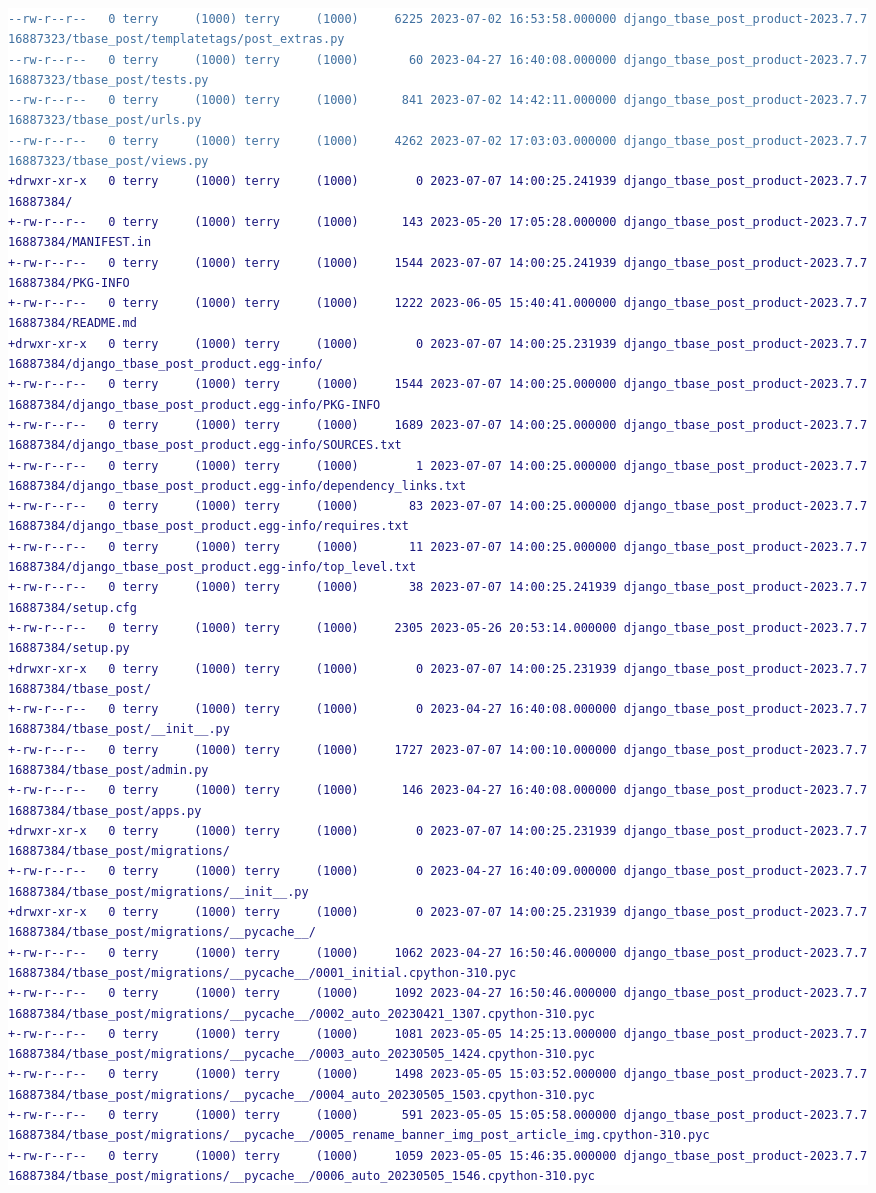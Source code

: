 ```diff
--rw-r--r--   0 terry     (1000) terry     (1000)     6225 2023-07-02 16:53:58.000000 django_tbase_post_product-2023.7.716887323/tbase_post/templatetags/post_extras.py
--rw-r--r--   0 terry     (1000) terry     (1000)       60 2023-04-27 16:40:08.000000 django_tbase_post_product-2023.7.716887323/tbase_post/tests.py
--rw-r--r--   0 terry     (1000) terry     (1000)      841 2023-07-02 14:42:11.000000 django_tbase_post_product-2023.7.716887323/tbase_post/urls.py
--rw-r--r--   0 terry     (1000) terry     (1000)     4262 2023-07-02 17:03:03.000000 django_tbase_post_product-2023.7.716887323/tbase_post/views.py
+drwxr-xr-x   0 terry     (1000) terry     (1000)        0 2023-07-07 14:00:25.241939 django_tbase_post_product-2023.7.716887384/
+-rw-r--r--   0 terry     (1000) terry     (1000)      143 2023-05-20 17:05:28.000000 django_tbase_post_product-2023.7.716887384/MANIFEST.in
+-rw-r--r--   0 terry     (1000) terry     (1000)     1544 2023-07-07 14:00:25.241939 django_tbase_post_product-2023.7.716887384/PKG-INFO
+-rw-r--r--   0 terry     (1000) terry     (1000)     1222 2023-06-05 15:40:41.000000 django_tbase_post_product-2023.7.716887384/README.md
+drwxr-xr-x   0 terry     (1000) terry     (1000)        0 2023-07-07 14:00:25.231939 django_tbase_post_product-2023.7.716887384/django_tbase_post_product.egg-info/
+-rw-r--r--   0 terry     (1000) terry     (1000)     1544 2023-07-07 14:00:25.000000 django_tbase_post_product-2023.7.716887384/django_tbase_post_product.egg-info/PKG-INFO
+-rw-r--r--   0 terry     (1000) terry     (1000)     1689 2023-07-07 14:00:25.000000 django_tbase_post_product-2023.7.716887384/django_tbase_post_product.egg-info/SOURCES.txt
+-rw-r--r--   0 terry     (1000) terry     (1000)        1 2023-07-07 14:00:25.000000 django_tbase_post_product-2023.7.716887384/django_tbase_post_product.egg-info/dependency_links.txt
+-rw-r--r--   0 terry     (1000) terry     (1000)       83 2023-07-07 14:00:25.000000 django_tbase_post_product-2023.7.716887384/django_tbase_post_product.egg-info/requires.txt
+-rw-r--r--   0 terry     (1000) terry     (1000)       11 2023-07-07 14:00:25.000000 django_tbase_post_product-2023.7.716887384/django_tbase_post_product.egg-info/top_level.txt
+-rw-r--r--   0 terry     (1000) terry     (1000)       38 2023-07-07 14:00:25.241939 django_tbase_post_product-2023.7.716887384/setup.cfg
+-rw-r--r--   0 terry     (1000) terry     (1000)     2305 2023-05-26 20:53:14.000000 django_tbase_post_product-2023.7.716887384/setup.py
+drwxr-xr-x   0 terry     (1000) terry     (1000)        0 2023-07-07 14:00:25.231939 django_tbase_post_product-2023.7.716887384/tbase_post/
+-rw-r--r--   0 terry     (1000) terry     (1000)        0 2023-04-27 16:40:08.000000 django_tbase_post_product-2023.7.716887384/tbase_post/__init__.py
+-rw-r--r--   0 terry     (1000) terry     (1000)     1727 2023-07-07 14:00:10.000000 django_tbase_post_product-2023.7.716887384/tbase_post/admin.py
+-rw-r--r--   0 terry     (1000) terry     (1000)      146 2023-04-27 16:40:08.000000 django_tbase_post_product-2023.7.716887384/tbase_post/apps.py
+drwxr-xr-x   0 terry     (1000) terry     (1000)        0 2023-07-07 14:00:25.231939 django_tbase_post_product-2023.7.716887384/tbase_post/migrations/
+-rw-r--r--   0 terry     (1000) terry     (1000)        0 2023-04-27 16:40:09.000000 django_tbase_post_product-2023.7.716887384/tbase_post/migrations/__init__.py
+drwxr-xr-x   0 terry     (1000) terry     (1000)        0 2023-07-07 14:00:25.231939 django_tbase_post_product-2023.7.716887384/tbase_post/migrations/__pycache__/
+-rw-r--r--   0 terry     (1000) terry     (1000)     1062 2023-04-27 16:50:46.000000 django_tbase_post_product-2023.7.716887384/tbase_post/migrations/__pycache__/0001_initial.cpython-310.pyc
+-rw-r--r--   0 terry     (1000) terry     (1000)     1092 2023-04-27 16:50:46.000000 django_tbase_post_product-2023.7.716887384/tbase_post/migrations/__pycache__/0002_auto_20230421_1307.cpython-310.pyc
+-rw-r--r--   0 terry     (1000) terry     (1000)     1081 2023-05-05 14:25:13.000000 django_tbase_post_product-2023.7.716887384/tbase_post/migrations/__pycache__/0003_auto_20230505_1424.cpython-310.pyc
+-rw-r--r--   0 terry     (1000) terry     (1000)     1498 2023-05-05 15:03:52.000000 django_tbase_post_product-2023.7.716887384/tbase_post/migrations/__pycache__/0004_auto_20230505_1503.cpython-310.pyc
+-rw-r--r--   0 terry     (1000) terry     (1000)      591 2023-05-05 15:05:58.000000 django_tbase_post_product-2023.7.716887384/tbase_post/migrations/__pycache__/0005_rename_banner_img_post_article_img.cpython-310.pyc
+-rw-r--r--   0 terry     (1000) terry     (1000)     1059 2023-05-05 15:46:35.000000 django_tbase_post_product-2023.7.716887384/tbase_post/migrations/__pycache__/0006_auto_20230505_1546.cpython-310.pyc
```